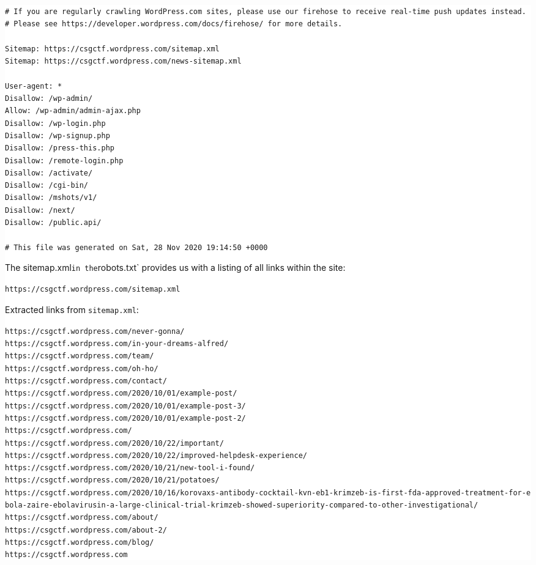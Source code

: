 ```
# If you are regularly crawling WordPress.com sites, please use our firehose to receive real-time push updates instead.
# Please see https://developer.wordpress.com/docs/firehose/ for more details.

Sitemap: https://csgctf.wordpress.com/sitemap.xml
Sitemap: https://csgctf.wordpress.com/news-sitemap.xml

User-agent: *
Disallow: /wp-admin/
Allow: /wp-admin/admin-ajax.php
Disallow: /wp-login.php
Disallow: /wp-signup.php
Disallow: /press-this.php
Disallow: /remote-login.php
Disallow: /activate/
Disallow: /cgi-bin/
Disallow: /mshots/v1/
Disallow: /next/
Disallow: /public.api/

# This file was generated on Sat, 28 Nov 2020 19:14:50 +0000
```

The sitemap.xml` in the `robots.txt` provides us with a listing of all links within the site:

```
https://csgctf.wordpress.com/sitemap.xml
```

Extracted links from `sitemap.xml`:

```
https://csgctf.wordpress.com/never-gonna/
https://csgctf.wordpress.com/in-your-dreams-alfred/
https://csgctf.wordpress.com/team/
https://csgctf.wordpress.com/oh-ho/
https://csgctf.wordpress.com/contact/
https://csgctf.wordpress.com/2020/10/01/example-post/
https://csgctf.wordpress.com/2020/10/01/example-post-3/
https://csgctf.wordpress.com/2020/10/01/example-post-2/
https://csgctf.wordpress.com/
https://csgctf.wordpress.com/2020/10/22/important/
https://csgctf.wordpress.com/2020/10/22/improved-helpdesk-experience/
https://csgctf.wordpress.com/2020/10/21/new-tool-i-found/
https://csgctf.wordpress.com/2020/10/21/potatoes/
https://csgctf.wordpress.com/2020/10/16/korovaxs-antibody-cocktail-kvn-eb1-krimzeb-is-first-fda-approved-treatment-for-ebola-zaire-ebolavirusin-a-large-clinical-trial-krimzeb-showed-superiority-compared-to-other-investigational/
https://csgctf.wordpress.com/about/
https://csgctf.wordpress.com/about-2/
https://csgctf.wordpress.com/blog/
https://csgctf.wordpress.com
```
